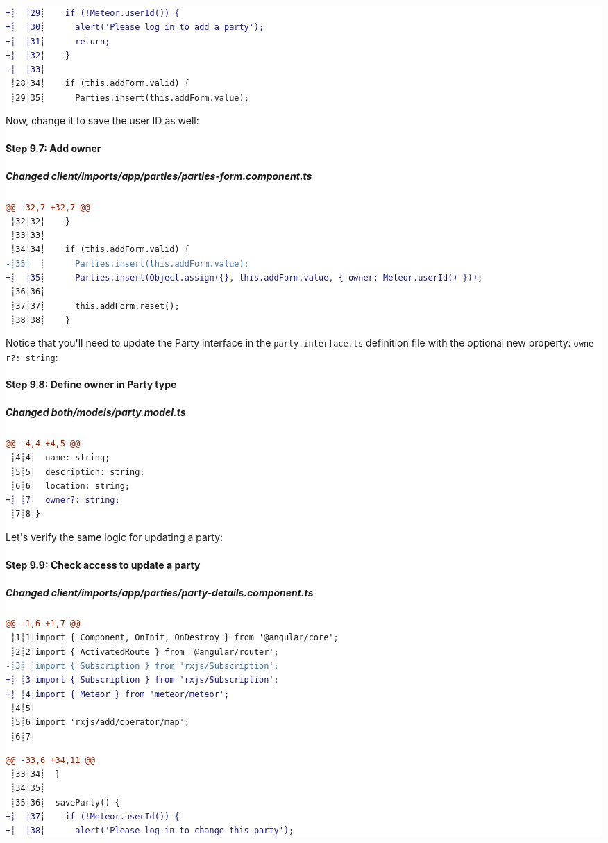 ```diff
+┊  ┊29┊    if (!Meteor.userId()) {
+┊  ┊30┊      alert('Please log in to add a party');
+┊  ┊31┊      return;
+┊  ┊32┊    }
+┊  ┊33┊
 ┊28┊34┊    if (this.addForm.valid) {
 ┊29┊35┊      Parties.insert(this.addForm.value);
```
[}]: #

Now, change it to save the user ID as well:

[{]: <helper> (diff_step 9.7)
#### Step 9.7: Add owner

##### Changed client/imports/app/parties/parties-form.component.ts
```diff
@@ -32,7 +32,7 @@
 ┊32┊32┊    }
 ┊33┊33┊
 ┊34┊34┊    if (this.addForm.valid) {
-┊35┊  ┊      Parties.insert(this.addForm.value);
+┊  ┊35┊      Parties.insert(Object.assign({}, this.addForm.value, { owner: Meteor.userId() }));
 ┊36┊36┊
 ┊37┊37┊      this.addForm.reset();
 ┊38┊38┊    }
```
[}]: #

Notice that you'll need to update the Party interface in the `party.interface.ts` definition file with the optional new property: `owner?: string`:

[{]: <helper> (diff_step 9.8)
#### Step 9.8: Define owner in Party type

##### Changed both/models/party.model.ts
```diff
@@ -4,4 +4,5 @@
 ┊4┊4┊  name: string;
 ┊5┊5┊  description: string;
 ┊6┊6┊  location: string;
+┊ ┊7┊  owner?: string; 
 ┊7┊8┊}
```
[}]: #

Let's verify the same logic for updating a party:

[{]: <helper> (diff_step 9.9)
#### Step 9.9: Check access to update a party

##### Changed client/imports/app/parties/party-details.component.ts
```diff
@@ -1,6 +1,7 @@
 ┊1┊1┊import { Component, OnInit, OnDestroy } from '@angular/core';
 ┊2┊2┊import { ActivatedRoute } from '@angular/router';
-┊3┊ ┊import { Subscription } from 'rxjs/Subscription'; 
+┊ ┊3┊import { Subscription } from 'rxjs/Subscription';
+┊ ┊4┊import { Meteor } from 'meteor/meteor'; 
 ┊4┊5┊
 ┊5┊6┊import 'rxjs/add/operator/map';
 ┊6┊7┊
```
```diff
@@ -33,6 +34,11 @@
 ┊33┊34┊  }
 ┊34┊35┊
 ┊35┊36┊  saveParty() {
+┊  ┊37┊    if (!Meteor.userId()) {
+┊  ┊38┊      alert('Please log in to change this party');
```

[__prod__]: #
[{]: <region> (header)
[{]: <region> (body)
[{]: <helper> (diff_step 9.2)
[{]: <helper> (diff_step 9.3)
[{]: <helper> (diff_step 9.5)
[{]: <helper> (diff_step 9.6)
[{]: <helper> (diff_step 9.10)
[{]: <helper> (diff_step 9.11)
[{]: <region> (footer)
[{]: <helper> (nav_step)
